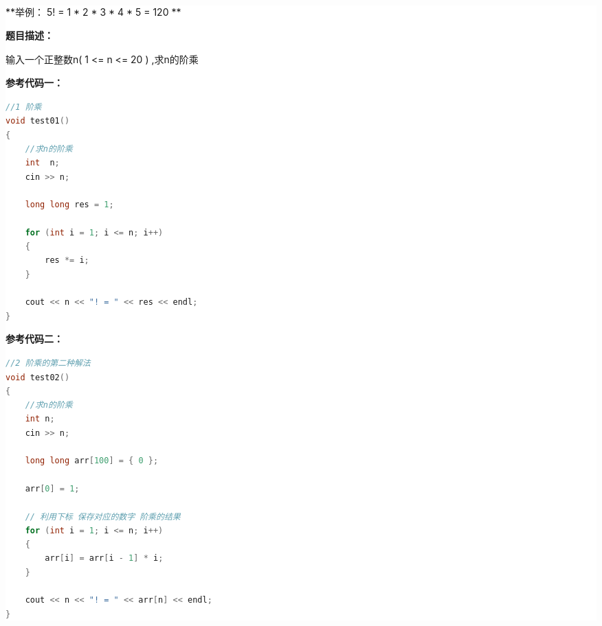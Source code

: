 

**举例：  5! = 1 * 2 * 3 * 4 * 5 = 120 **



**题目描述：**

输入一个正整数n(  1 <= n <= 20 ) ,求n的阶乘



**参考代码一：**

```c++
//1 阶乘
void test01()
{
	//求n的阶乘
	int  n;
	cin >> n;

	long long res = 1;

	for (int i = 1; i <= n; i++)
	{
		res *= i;
	}

	cout << n << "! = " << res << endl;
}
```



**参考代码二：**

```c++
//2 阶乘的第二种解法
void test02()
{
	//求n的阶乘
	int n;
	cin >> n;

	long long arr[100] = { 0 };

	arr[0] = 1;

	// 利用下标 保存对应的数字 阶乘的结果
	for (int i = 1; i <= n; i++)
	{
		arr[i] = arr[i - 1] * i;
	}

	cout << n << "! = " << arr[n] << endl;
}
```
